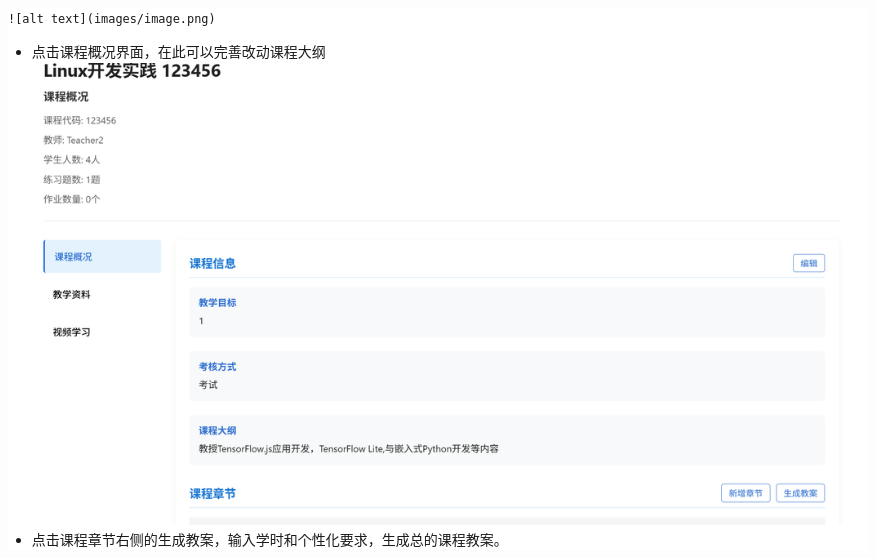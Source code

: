     ![alt text](images/image.png)
- 点击课程概况界面，在此可以完善改动课程大纲
    ![alt text](images/image-3.png)
- 点击课程章节右侧的生成教案，输入学时和个性化要求，生成总的课程教案。